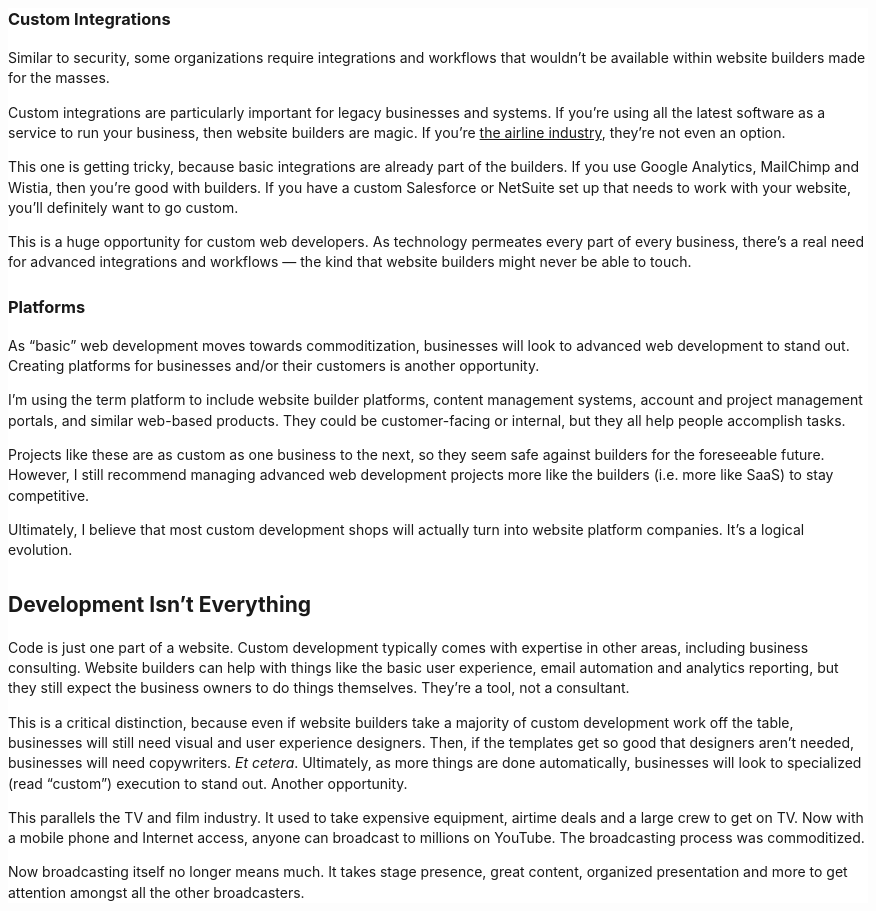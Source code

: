### Custom Integrations

Similar to security, some organizations require integrations and workflows that wouldn’t be available within website builders made for the masses.

Custom integrations are particularly important for legacy businesses and systems. If you’re using all the latest software as a service to run your business, then website builders are magic. If you’re [the airline industry](https://www.zdnet.com/article/delta-highlights-how-airline-industry-cloud-computing-modern-it-approaches/), they’re not even an option.

This one is getting tricky, because basic integrations are already part of the builders. If you use Google Analytics, MailChimp and Wistia, then you’re good with builders. If you have a custom Salesforce or NetSuite set up that needs to work with your website, you’ll definitely want to go custom.

This is a huge opportunity for custom web developers. As technology permeates every part of every business, there’s a real need for advanced integrations and workflows — the kind that website builders might never be able to touch.</p>

### Platforms

As “basic” web development moves towards commoditization, businesses will look to advanced web development to stand out. Creating platforms for businesses and/or their customers is another opportunity.

I’m using the term platform to include website builder platforms, content management systems, account and project management portals, and similar web-based products. They could be customer-facing or internal, but they all help people accomplish tasks.

Projects like these are as custom as one business to the next, so they seem safe against builders for the foreseeable future. However, I still recommend managing advanced web development projects more like the builders (i.e. more like SaaS) to stay competitive.

Ultimately, I believe that most custom development shops will actually turn into website platform companies. It’s a logical evolution.

## Development Isn’t Everything

Code is just one part of a website. Custom development typically comes with expertise in other areas, including business consulting. Website builders can help with things like the basic user experience, email automation and analytics reporting, but they still expect the business owners to do things themselves. They’re a tool, not a consultant.

This is a critical distinction, because even if website builders take a majority of custom development work off the table, businesses will still need visual and user experience designers. Then, if the templates get so good that designers aren’t needed, businesses will need copywriters. _Et cetera_. Ultimately, as more things are done automatically, businesses will look to specialized (read “custom”) execution to stand out. Another opportunity.

This parallels the TV and film industry. It used to take expensive equipment, airtime deals and a large crew to get on TV. Now with a mobile phone and Internet access, anyone can broadcast to millions on YouTube. The broadcasting process was commoditized.

Now broadcasting itself no longer means much. It takes stage presence, great content, organized presentation and more to get attention amongst all the other broadcasters.
